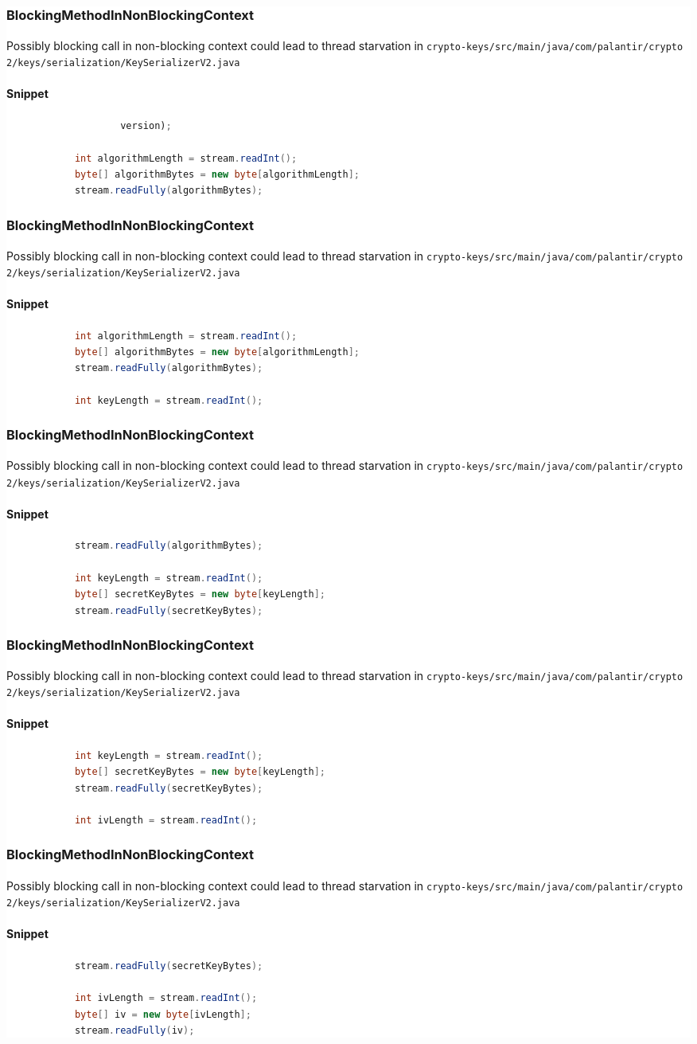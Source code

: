 ### BlockingMethodInNonBlockingContext
Possibly blocking call in non-blocking context could lead to thread starvation
in `crypto-keys/src/main/java/com/palantir/crypto2/keys/serialization/KeySerializerV2.java`
#### Snippet
```java
                    version);

            int algorithmLength = stream.readInt();
            byte[] algorithmBytes = new byte[algorithmLength];
            stream.readFully(algorithmBytes);
```

### BlockingMethodInNonBlockingContext
Possibly blocking call in non-blocking context could lead to thread starvation
in `crypto-keys/src/main/java/com/palantir/crypto2/keys/serialization/KeySerializerV2.java`
#### Snippet
```java
            int algorithmLength = stream.readInt();
            byte[] algorithmBytes = new byte[algorithmLength];
            stream.readFully(algorithmBytes);

            int keyLength = stream.readInt();
```

### BlockingMethodInNonBlockingContext
Possibly blocking call in non-blocking context could lead to thread starvation
in `crypto-keys/src/main/java/com/palantir/crypto2/keys/serialization/KeySerializerV2.java`
#### Snippet
```java
            stream.readFully(algorithmBytes);

            int keyLength = stream.readInt();
            byte[] secretKeyBytes = new byte[keyLength];
            stream.readFully(secretKeyBytes);
```

### BlockingMethodInNonBlockingContext
Possibly blocking call in non-blocking context could lead to thread starvation
in `crypto-keys/src/main/java/com/palantir/crypto2/keys/serialization/KeySerializerV2.java`
#### Snippet
```java
            int keyLength = stream.readInt();
            byte[] secretKeyBytes = new byte[keyLength];
            stream.readFully(secretKeyBytes);

            int ivLength = stream.readInt();
```

### BlockingMethodInNonBlockingContext
Possibly blocking call in non-blocking context could lead to thread starvation
in `crypto-keys/src/main/java/com/palantir/crypto2/keys/serialization/KeySerializerV2.java`
#### Snippet
```java
            stream.readFully(secretKeyBytes);

            int ivLength = stream.readInt();
            byte[] iv = new byte[ivLength];
            stream.readFully(iv);
```
